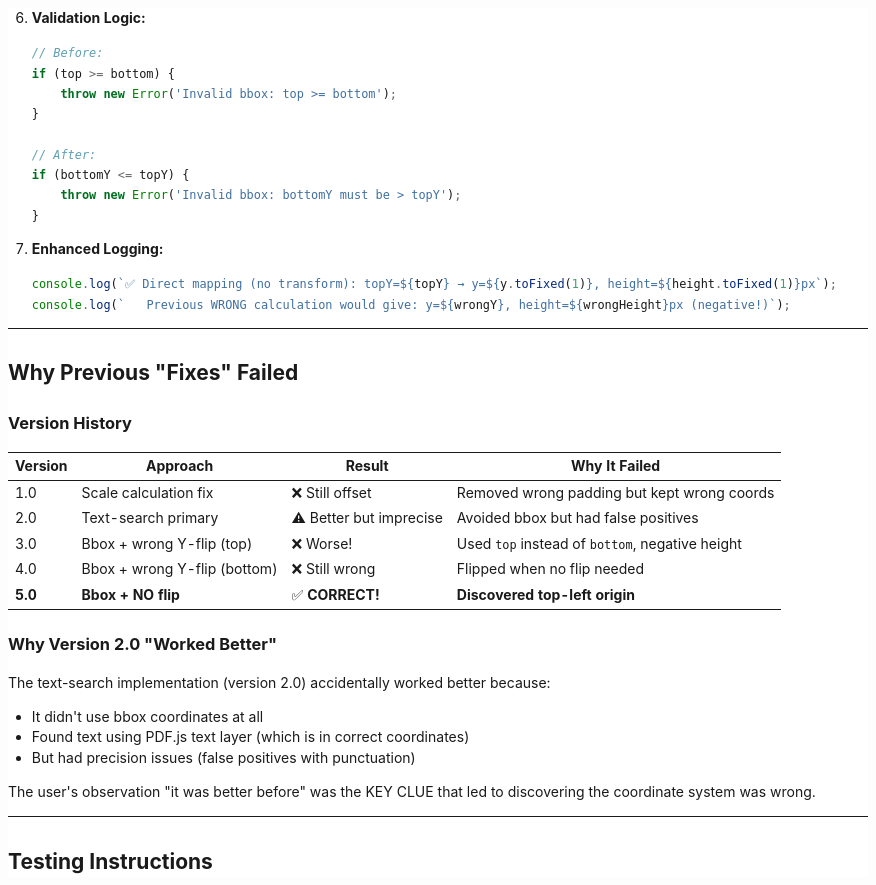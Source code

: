 6. **Validation Logic:**
   ```javascript
   // Before:
   if (top >= bottom) {
       throw new Error('Invalid bbox: top >= bottom');
   }

   // After:
   if (bottomY <= topY) {
       throw new Error('Invalid bbox: bottomY must be > topY');
   }
   ```

7. **Enhanced Logging:**
   ```javascript
   console.log(`✅ Direct mapping (no transform): topY=${topY} → y=${y.toFixed(1)}, height=${height.toFixed(1)}px`);
   console.log(`   Previous WRONG calculation would give: y=${wrongY}, height=${wrongHeight}px (negative!)`);
   ```

---

## Why Previous "Fixes" Failed

### Version History

| Version | Approach | Result | Why It Failed |
|---------|----------|--------|---------------|
| 1.0 | Scale calculation fix | ❌ Still offset | Removed wrong padding but kept wrong coords |
| 2.0 | Text-search primary | ⚠️ Better but imprecise | Avoided bbox but had false positives |
| 3.0 | Bbox + wrong Y-flip (top) | ❌ Worse! | Used `top` instead of `bottom`, negative height |
| 4.0 | Bbox + wrong Y-flip (bottom) | ❌ Still wrong | Flipped when no flip needed |
| **5.0** | **Bbox + NO flip** | ✅ **CORRECT!** | **Discovered top-left origin** |

### Why Version 2.0 "Worked Better"

The text-search implementation (version 2.0) accidentally worked better because:
- It didn't use bbox coordinates at all
- Found text using PDF.js text layer (which is in correct coordinates)
- But had precision issues (false positives with punctuation)

The user's observation "it was better before" was the KEY CLUE that led to discovering the coordinate system was wrong.

---

## Testing Instructions
